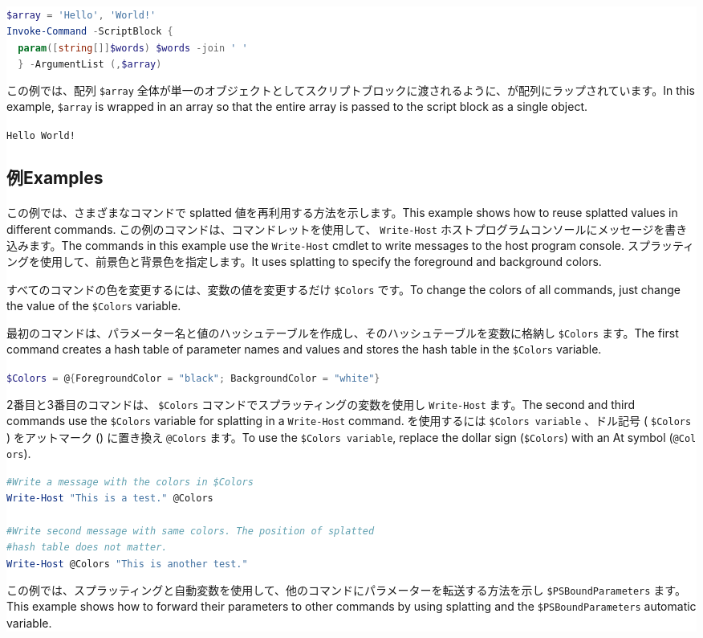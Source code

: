 ```powershell
$array = 'Hello', 'World!'
Invoke-Command -ScriptBlock {
  param([string[]]$words) $words -join ' '
  } -ArgumentList (,$array)
```

<span data-ttu-id="eb678-153">この例では、配列 `$array` 全体が単一のオブジェクトとしてスクリプトブロックに渡されるように、が配列にラップされています。</span><span class="sxs-lookup"><span data-stu-id="eb678-153">In this example, `$array` is wrapped in an array so that the entire array is passed to the script block as a single object.</span></span>

```Output
Hello World!
```

## <a name="examples"></a><span data-ttu-id="eb678-154">例</span><span class="sxs-lookup"><span data-stu-id="eb678-154">Examples</span></span>

<span data-ttu-id="eb678-155">この例では、さまざまなコマンドで splatted 値を再利用する方法を示します。</span><span class="sxs-lookup"><span data-stu-id="eb678-155">This example shows how to reuse splatted values in different commands.</span></span> <span data-ttu-id="eb678-156">この例のコマンドは、コマンドレットを使用して、 `Write-Host` ホストプログラムコンソールにメッセージを書き込みます。</span><span class="sxs-lookup"><span data-stu-id="eb678-156">The commands in this example use the `Write-Host` cmdlet to write messages to the host program console.</span></span> <span data-ttu-id="eb678-157">スプラッティングを使用して、前景色と背景色を指定します。</span><span class="sxs-lookup"><span data-stu-id="eb678-157">It uses splatting to specify the foreground and background colors.</span></span>

<span data-ttu-id="eb678-158">すべてのコマンドの色を変更するには、変数の値を変更するだけ `$Colors` です。</span><span class="sxs-lookup"><span data-stu-id="eb678-158">To change the colors of all commands, just change the value of the `$Colors` variable.</span></span>

<span data-ttu-id="eb678-159">最初のコマンドは、パラメーター名と値のハッシュテーブルを作成し、そのハッシュテーブルを変数に格納し `$Colors` ます。</span><span class="sxs-lookup"><span data-stu-id="eb678-159">The first command creates a hash table of parameter names and values and stores the hash table in the `$Colors` variable.</span></span>

```powershell
$Colors = @{ForegroundColor = "black"; BackgroundColor = "white"}
```

<span data-ttu-id="eb678-160">2番目と3番目のコマンドは、 `$Colors` コマンドでスプラッティングの変数を使用し `Write-Host` ます。</span><span class="sxs-lookup"><span data-stu-id="eb678-160">The second and third commands use the `$Colors` variable for splatting in a `Write-Host` command.</span></span> <span data-ttu-id="eb678-161">を使用するには `$Colors variable` 、ドル記号 ( `$Colors` ) をアットマーク () に置き換え `@Colors` ます。</span><span class="sxs-lookup"><span data-stu-id="eb678-161">To use the `$Colors variable`, replace the dollar sign (`$Colors`) with an At symbol (`@Colors`).</span></span>

```powershell
#Write a message with the colors in $Colors
Write-Host "This is a test." @Colors

#Write second message with same colors. The position of splatted
#hash table does not matter.
Write-Host @Colors "This is another test."
```

<span data-ttu-id="eb678-162">この例では、スプラッティングと自動変数を使用して、他のコマンドにパラメーターを転送する方法を示し `$PSBoundParameters` ます。</span><span class="sxs-lookup"><span data-stu-id="eb678-162">This example shows how to forward their parameters to other commands by using splatting and the `$PSBoundParameters` automatic variable.</span></span>
